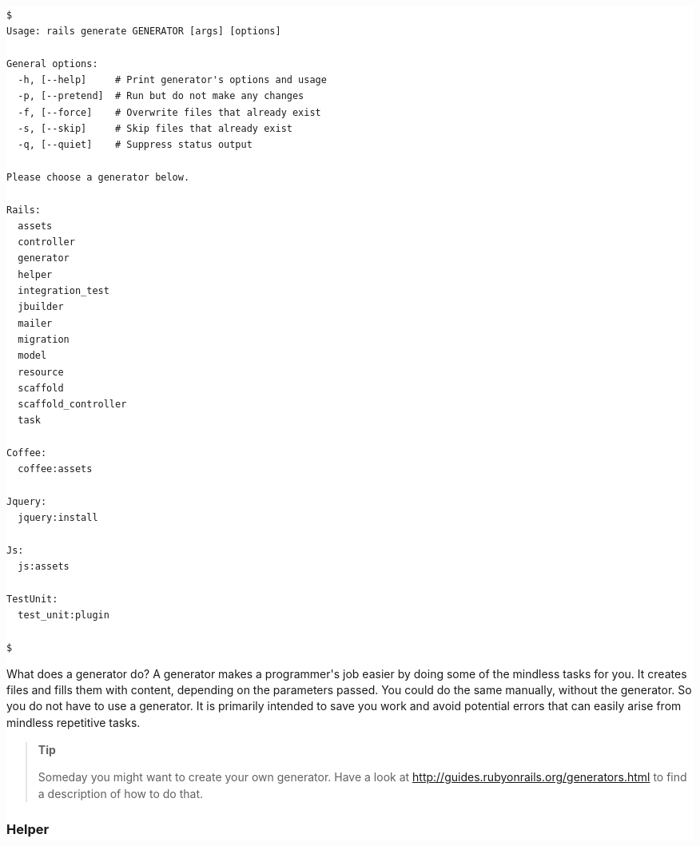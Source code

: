     $ 
    Usage: rails generate GENERATOR [args] [options]

    General options:
      -h, [--help]     # Print generator's options and usage
      -p, [--pretend]  # Run but do not make any changes
      -f, [--force]    # Overwrite files that already exist
      -s, [--skip]     # Skip files that already exist
      -q, [--quiet]    # Suppress status output

    Please choose a generator below.

    Rails:
      assets
      controller
      generator
      helper
      integration_test
      jbuilder
      mailer
      migration
      model
      resource
      scaffold
      scaffold_controller
      task

    Coffee:
      coffee:assets

    Jquery:
      jquery:install

    Js:
      js:assets

    TestUnit:
      test_unit:plugin

    $

What does a generator do? A generator makes a programmer's job easier by
doing some of the mindless tasks for you. It creates files and fills
them with content, depending on the parameters passed. You could do the
same manually, without the generator. So you do not have to use a
generator. It is primarily intended to save you work and avoid potential
errors that can easily arise from mindless repetitive tasks.

> **Tip**
>
> Someday you might want to create your own generator. Have a look at
> <http://guides.rubyonrails.org/generators.html> to find a description
> of how to do that.

### Helper

